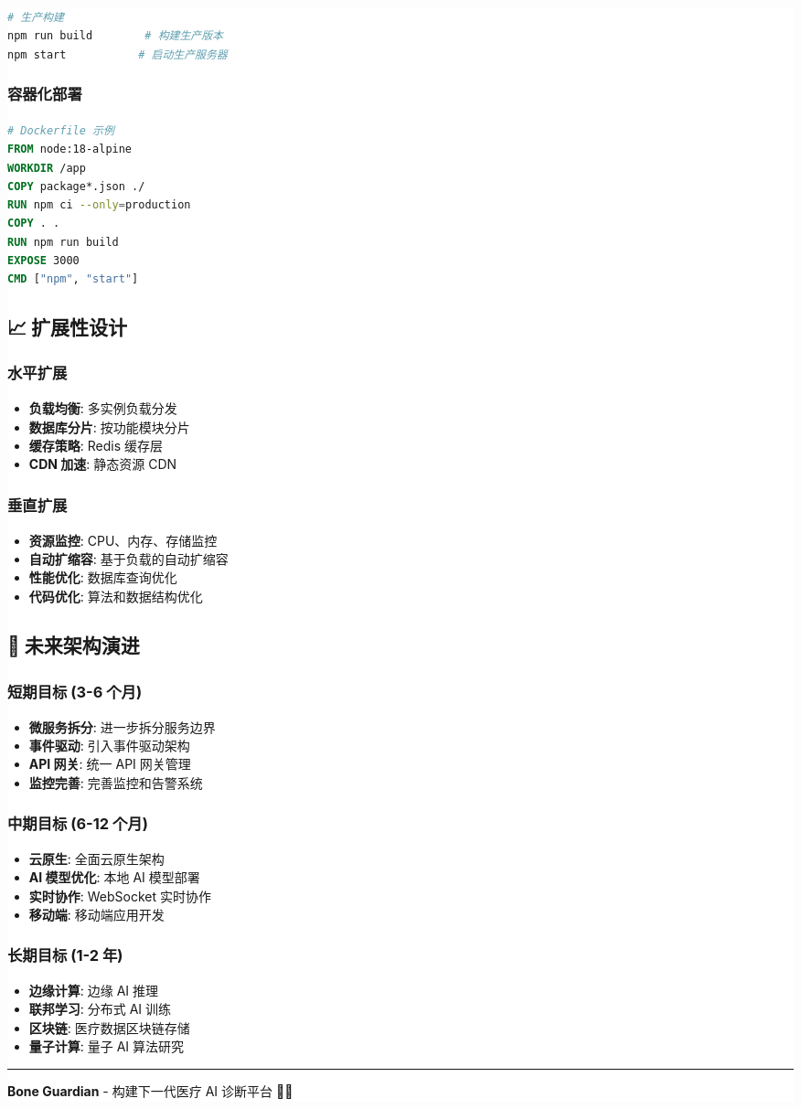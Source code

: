 ```bash
# 生产构建
npm run build        # 构建生产版本
npm start           # 启动生产服务器
```

### 容器化部署

```dockerfile
# Dockerfile 示例
FROM node:18-alpine
WORKDIR /app
COPY package*.json ./
RUN npm ci --only=production
COPY . .
RUN npm run build
EXPOSE 3000
CMD ["npm", "start"]
```

## 📈 扩展性设计

### 水平扩展

- **负载均衡**: 多实例负载分发
- **数据库分片**: 按功能模块分片
- **缓存策略**: Redis 缓存层
- **CDN 加速**: 静态资源 CDN

### 垂直扩展

- **资源监控**: CPU、内存、存储监控
- **自动扩缩容**: 基于负载的自动扩缩容
- **性能优化**: 数据库查询优化
- **代码优化**: 算法和数据结构优化

## 🔮 未来架构演进

### 短期目标 (3-6 个月)

- **微服务拆分**: 进一步拆分服务边界
- **事件驱动**: 引入事件驱动架构
- **API 网关**: 统一 API 网关管理
- **监控完善**: 完善监控和告警系统

### 中期目标 (6-12 个月)

- **云原生**: 全面云原生架构
- **AI 模型优化**: 本地 AI 模型部署
- **实时协作**: WebSocket 实时协作
- **移动端**: 移动端应用开发

### 长期目标 (1-2 年)

- **边缘计算**: 边缘 AI 推理
- **联邦学习**: 分布式 AI 训练
- **区块链**: 医疗数据区块链存储
- **量子计算**: 量子 AI 算法研究

---

**Bone Guardian** - 构建下一代医疗 AI 诊断平台 🏥🤖
